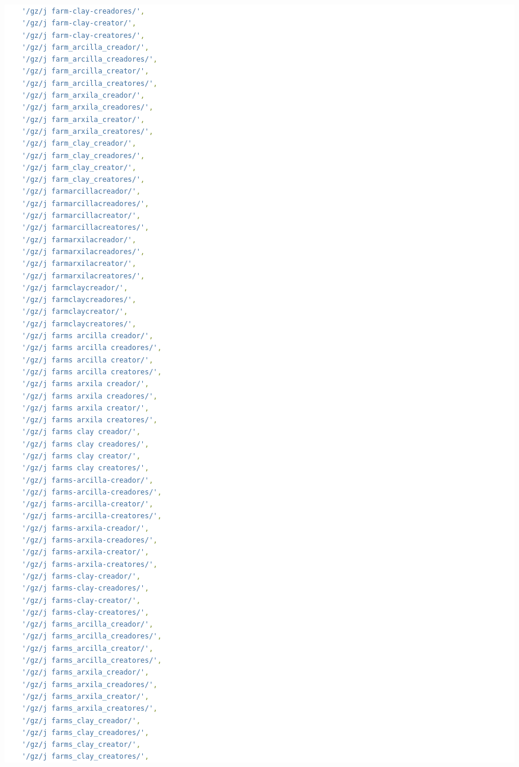 ```yaml
    '/gz/j farm-clay-creadores/',
    '/gz/j farm-clay-creator/',
    '/gz/j farm-clay-creatores/',
    '/gz/j farm_arcilla_creador/',
    '/gz/j farm_arcilla_creadores/',
    '/gz/j farm_arcilla_creator/',
    '/gz/j farm_arcilla_creatores/',
    '/gz/j farm_arxila_creador/',
    '/gz/j farm_arxila_creadores/',
    '/gz/j farm_arxila_creator/',
    '/gz/j farm_arxila_creatores/',
    '/gz/j farm_clay_creador/',
    '/gz/j farm_clay_creadores/',
    '/gz/j farm_clay_creator/',
    '/gz/j farm_clay_creatores/',
    '/gz/j farmarcillacreador/',
    '/gz/j farmarcillacreadores/',
    '/gz/j farmarcillacreator/',
    '/gz/j farmarcillacreatores/',
    '/gz/j farmarxilacreador/',
    '/gz/j farmarxilacreadores/',
    '/gz/j farmarxilacreator/',
    '/gz/j farmarxilacreatores/',
    '/gz/j farmclaycreador/',
    '/gz/j farmclaycreadores/',
    '/gz/j farmclaycreator/',
    '/gz/j farmclaycreatores/',
    '/gz/j farms arcilla creador/',
    '/gz/j farms arcilla creadores/',
    '/gz/j farms arcilla creator/',
    '/gz/j farms arcilla creatores/',
    '/gz/j farms arxila creador/',
    '/gz/j farms arxila creadores/',
    '/gz/j farms arxila creator/',
    '/gz/j farms arxila creatores/',
    '/gz/j farms clay creador/',
    '/gz/j farms clay creadores/',
    '/gz/j farms clay creator/',
    '/gz/j farms clay creatores/',
    '/gz/j farms-arcilla-creador/',
    '/gz/j farms-arcilla-creadores/',
    '/gz/j farms-arcilla-creator/',
    '/gz/j farms-arcilla-creatores/',
    '/gz/j farms-arxila-creador/',
    '/gz/j farms-arxila-creadores/',
    '/gz/j farms-arxila-creator/',
    '/gz/j farms-arxila-creatores/',
    '/gz/j farms-clay-creador/',
    '/gz/j farms-clay-creadores/',
    '/gz/j farms-clay-creator/',
    '/gz/j farms-clay-creatores/',
    '/gz/j farms_arcilla_creador/',
    '/gz/j farms_arcilla_creadores/',
    '/gz/j farms_arcilla_creator/',
    '/gz/j farms_arcilla_creatores/',
    '/gz/j farms_arxila_creador/',
    '/gz/j farms_arxila_creadores/',
    '/gz/j farms_arxila_creator/',
    '/gz/j farms_arxila_creatores/',
    '/gz/j farms_clay_creador/',
    '/gz/j farms_clay_creadores/',
    '/gz/j farms_clay_creator/',
    '/gz/j farms_clay_creatores/',
```